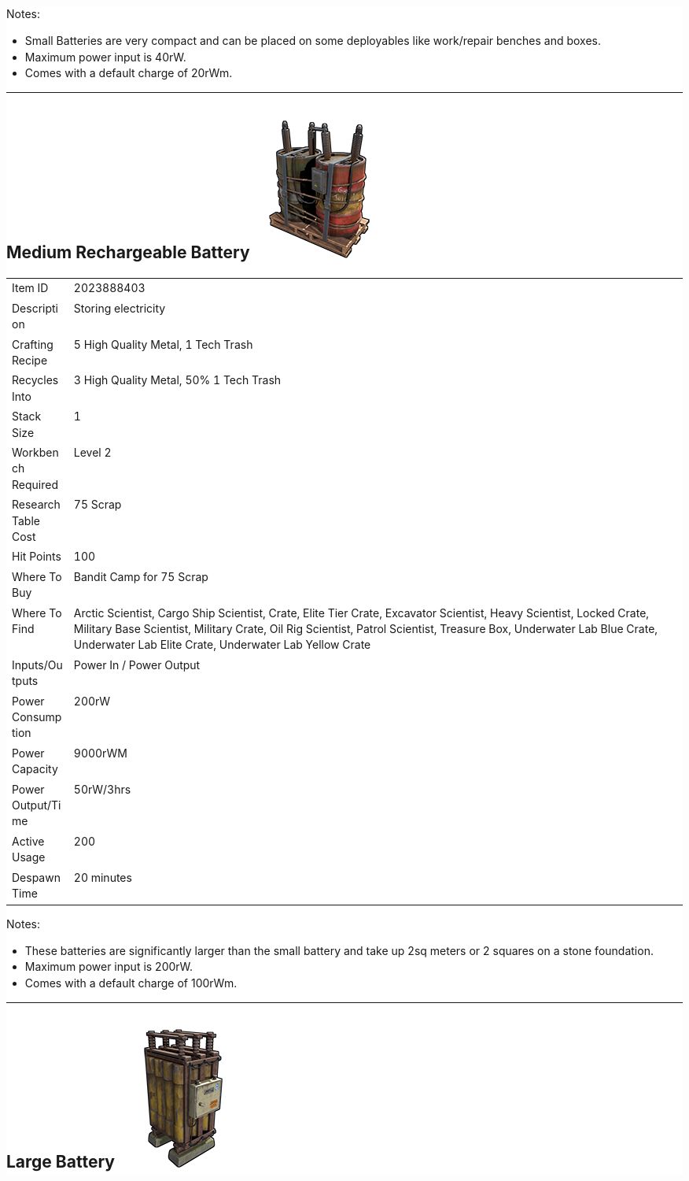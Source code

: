 
Notes:

- Small Batteries are very compact and can be placed on some deployables
  like work/repair benches and boxes.
- Maximum power input is 40rW.
- Comes with a default charge of 20rWm.

---

## Medium Rechargeable Battery![](images/image48.png)

| | |  
|-|---|  
Item ID             | 2023888403
Description         | Storing electricity
Crafting Recipe     | 5 High Quality Metal, 1 Tech Trash
Recycles Into       | 3 High Quality Metal, 50% 1 Tech Trash
Stack Size          | 1
Workbench Required  | Level 2
Research Table Cost | 75 Scrap
Hit Points          | 100
Where To Buy        | Bandit Camp for 75 Scrap
Where To Find       | Arctic Scientist, Cargo Ship Scientist, Crate, Elite Tier Crate, Excavator Scientist, Heavy Scientist, Locked Crate, Military Base Scientist, Military Crate, Oil Rig Scientist, Patrol Scientist, Treasure Box, Underwater Lab Blue Crate, Underwater Lab Elite Crate, Underwater Lab Yellow Crate
Inputs/Outputs      | Power In / Power Output
Power Consumption   | 200rW
Power Capacity      | 9000rWM
Power Output/Time   | 50rW/3hrs
Active Usage        | 200
Despawn Time        | 20 minutes

Notes:

- These batteries are significantly larger than the small battery and
  take up 2sq meters or 2 squares on a stone foundation.
- Maximum power input is 200rW.
- Comes with a default charge of 100rWm.

---

## Large Battery![](images/image56.png)
